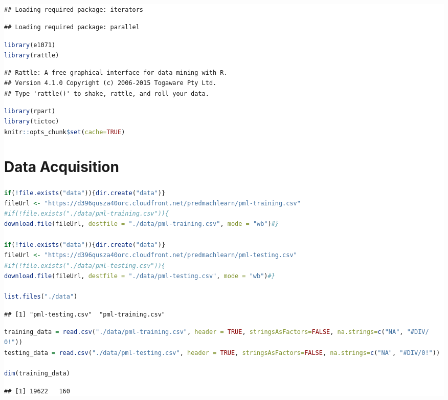 ```
## Loading required package: iterators
```

```
## Loading required package: parallel
```

```r
library(e1071)
library(rattle)
```

```
## Rattle: A free graphical interface for data mining with R.
## Version 4.1.0 Copyright (c) 2006-2015 Togaware Pty Ltd.
## Type 'rattle()' to shake, rattle, and roll your data.
```

```r
library(rpart)
library(tictoc)
knitr::opts_chunk$set(cache=TRUE)
```

# Data Acquisition


```r
if(!file.exists("data")){dir.create("data")}
fileUrl <- "https://d396qusza40orc.cloudfront.net/predmachlearn/pml-training.csv"
#if(!file.exists("./data/pml-training.csv")){
download.file(fileUrl, destfile = "./data/pml-training.csv", mode = "wb")#}

if(!file.exists("data")){dir.create("data")}
fileUrl <- "https://d396qusza40orc.cloudfront.net/predmachlearn/pml-testing.csv"
#if(!file.exists("./data/pml-testing.csv")){
download.file(fileUrl, destfile = "./data/pml-testing.csv", mode = "wb")#}

list.files("./data")
```

```
## [1] "pml-testing.csv"  "pml-training.csv"
```


```r
training_data = read.csv("./data/pml-training.csv", header = TRUE, stringsAsFactors=FALSE, na.strings=c("NA", "#DIV/0!"))
testing_data = read.csv("./data/pml-testing.csv", header = TRUE, stringsAsFactors=FALSE, na.strings=c("NA", "#DIV/0!"))

dim(training_data)
```

```
## [1] 19622   160
```
